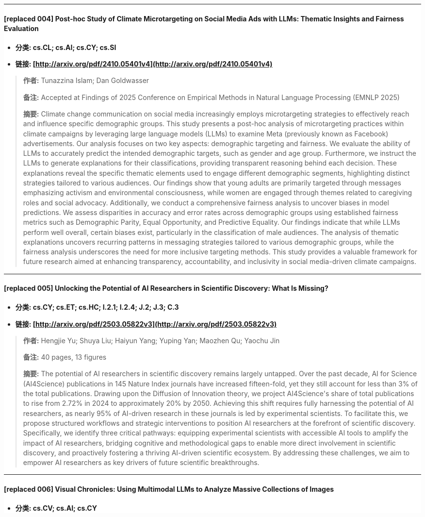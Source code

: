 
---
#### [replaced 004] Post-hoc Study of Climate Microtargeting on Social Media Ads with LLMs: Thematic Insights and Fairness Evaluation
- **分类: cs.CL; cs.AI; cs.CY; cs.SI**

- **链接: [http://arxiv.org/pdf/2410.05401v4](http://arxiv.org/pdf/2410.05401v4)**

> **作者:** Tunazzina Islam; Dan Goldwasser
>
> **备注:** Accepted at Findings of 2025 Conference on Empirical Methods in Natural Language Processing (EMNLP 2025)
>
> **摘要:** Climate change communication on social media increasingly employs microtargeting strategies to effectively reach and influence specific demographic groups. This study presents a post-hoc analysis of microtargeting practices within climate campaigns by leveraging large language models (LLMs) to examine Meta (previously known as Facebook) advertisements. Our analysis focuses on two key aspects: demographic targeting and fairness. We evaluate the ability of LLMs to accurately predict the intended demographic targets, such as gender and age group. Furthermore, we instruct the LLMs to generate explanations for their classifications, providing transparent reasoning behind each decision. These explanations reveal the specific thematic elements used to engage different demographic segments, highlighting distinct strategies tailored to various audiences. Our findings show that young adults are primarily targeted through messages emphasizing activism and environmental consciousness, while women are engaged through themes related to caregiving roles and social advocacy. Additionally, we conduct a comprehensive fairness analysis to uncover biases in model predictions. We assess disparities in accuracy and error rates across demographic groups using established fairness metrics such as Demographic Parity, Equal Opportunity, and Predictive Equality. Our findings indicate that while LLMs perform well overall, certain biases exist, particularly in the classification of male audiences. The analysis of thematic explanations uncovers recurring patterns in messaging strategies tailored to various demographic groups, while the fairness analysis underscores the need for more inclusive targeting methods. This study provides a valuable framework for future research aimed at enhancing transparency, accountability, and inclusivity in social media-driven climate campaigns.
>
---
#### [replaced 005] Unlocking the Potential of AI Researchers in Scientific Discovery: What Is Missing?
- **分类: cs.CY; cs.ET; cs.HC; I.2.1; I.2.4; J.2; J.3; C.3**

- **链接: [http://arxiv.org/pdf/2503.05822v3](http://arxiv.org/pdf/2503.05822v3)**

> **作者:** Hengjie Yu; Shuya Liu; Haiyun Yang; Yuping Yan; Maozhen Qu; Yaochu Jin
>
> **备注:** 40 pages, 13 figures
>
> **摘要:** The potential of AI researchers in scientific discovery remains largely untapped. Over the past decade, AI for Science (AI4Science) publications in 145 Nature Index journals have increased fifteen-fold, yet they still account for less than 3% of the total publications. Drawing upon the Diffusion of Innovation theory, we project AI4Science's share of total publications to rise from 2.72% in 2024 to approximately 20% by 2050. Achieving this shift requires fully harnessing the potential of AI researchers, as nearly 95% of AI-driven research in these journals is led by experimental scientists. To facilitate this, we propose structured workflows and strategic interventions to position AI researchers at the forefront of scientific discovery. Specifically, we identify three critical pathways: equipping experimental scientists with accessible AI tools to amplify the impact of AI researchers, bridging cognitive and methodological gaps to enable more direct involvement in scientific discovery, and proactively fostering a thriving AI-driven scientific ecosystem. By addressing these challenges, we aim to empower AI researchers as key drivers of future scientific breakthroughs.
>
---
#### [replaced 006] Visual Chronicles: Using Multimodal LLMs to Analyze Massive Collections of Images
- **分类: cs.CV; cs.AI; cs.CY**
